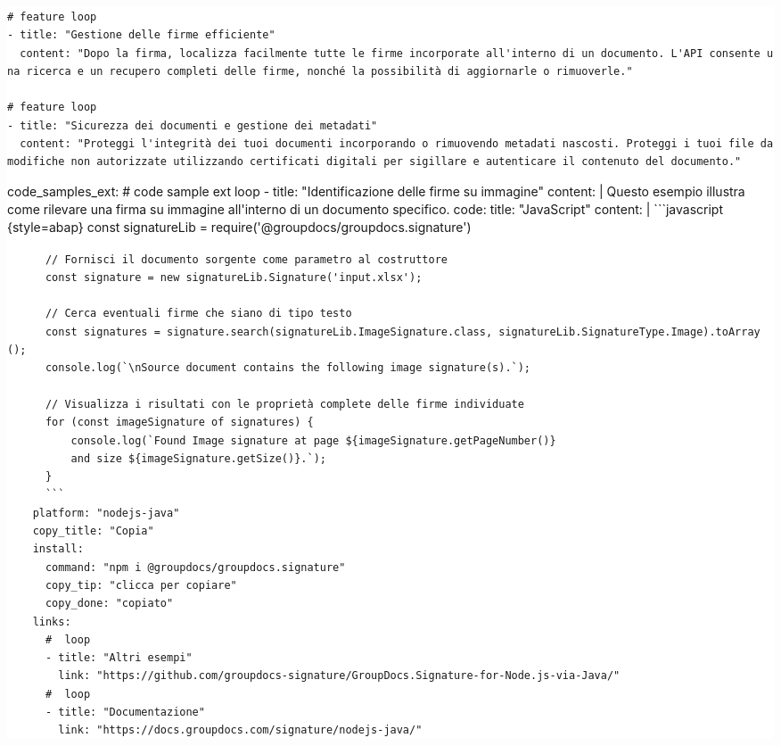     # feature loop
    - title: "Gestione delle firme efficiente"
      content: "Dopo la firma, localizza facilmente tutte le firme incorporate all'interno di un documento. L'API consente una ricerca e un recupero completi delle firme, nonché la possibilità di aggiornarle o rimuoverle."

    # feature loop
    - title: "Sicurezza dei documenti e gestione dei metadati"
      content: "Proteggi l'integrità dei tuoi documenti incorporando o rimuovendo metadati nascosti. Proteggi i tuoi file da modifiche non autorizzate utilizzando certificati digitali per sigillare e autenticare il contenuto del documento."
      
  code_samples_ext:
    # code sample ext loop
    - title: "Identificazione delle firme su immagine"
      content: |
        Questo esempio illustra come rilevare una firma su immagine all'interno di un documento specifico.
      code:
        title: "JavaScript"
        content: |
          ```javascript {style=abap}
          const signatureLib = require('@groupdocs/groupdocs.signature')
          
          // Fornisci il documento sorgente come parametro al costruttore
          const signature = new signatureLib.Signature('input.xlsx');

          // Cerca eventuali firme che siano di tipo testo
          const signatures = signature.search(signatureLib.ImageSignature.class, signatureLib.SignatureType.Image).toArray();
          console.log(`\nSource document contains the following image signature(s).`);

          // Visualizza i risultati con le proprietà complete delle firme individuate
          for (const imageSignature of signatures) {
              console.log(`Found Image signature at page ${imageSignature.getPageNumber()} 
              and size ${imageSignature.getSize()}.`);
          }
          ```
        platform: "nodejs-java"
        copy_title: "Copia"
        install:
          command: "npm i @groupdocs/groupdocs.signature"
          copy_tip: "clicca per copiare"
          copy_done: "copiato"
        links:
          #  loop
          - title: "Altri esempi"
            link: "https://github.com/groupdocs-signature/GroupDocs.Signature-for-Node.js-via-Java/"
          #  loop
          - title: "Documentazione"
            link: "https://docs.groupdocs.com/signature/nodejs-java/"
            